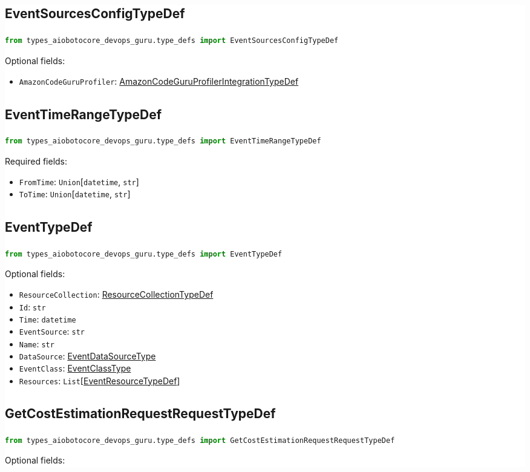 <a id="eventsourcesconfigtypedef"></a>

## EventSourcesConfigTypeDef

```python
from types_aiobotocore_devops_guru.type_defs import EventSourcesConfigTypeDef
```

Optional fields:

- `AmazonCodeGuruProfiler`:
  [AmazonCodeGuruProfilerIntegrationTypeDef](./type_defs.md#amazoncodeguruprofilerintegrationtypedef)

<a id="eventtimerangetypedef"></a>

## EventTimeRangeTypeDef

```python
from types_aiobotocore_devops_guru.type_defs import EventTimeRangeTypeDef
```

Required fields:

- `FromTime`: `Union`\[`datetime`, `str`\]
- `ToTime`: `Union`\[`datetime`, `str`\]

<a id="eventtypedef"></a>

## EventTypeDef

```python
from types_aiobotocore_devops_guru.type_defs import EventTypeDef
```

Optional fields:

- `ResourceCollection`:
  [ResourceCollectionTypeDef](./type_defs.md#resourcecollectiontypedef)
- `Id`: `str`
- `Time`: `datetime`
- `EventSource`: `str`
- `Name`: `str`
- `DataSource`: [EventDataSourceType](./literals.md#eventdatasourcetype)
- `EventClass`: [EventClassType](./literals.md#eventclasstype)
- `Resources`:
  `List`\[[EventResourceTypeDef](./type_defs.md#eventresourcetypedef)\]

<a id="getcostestimationrequestrequesttypedef"></a>

## GetCostEstimationRequestRequestTypeDef

```python
from types_aiobotocore_devops_guru.type_defs import GetCostEstimationRequestRequestTypeDef
```

Optional fields:

